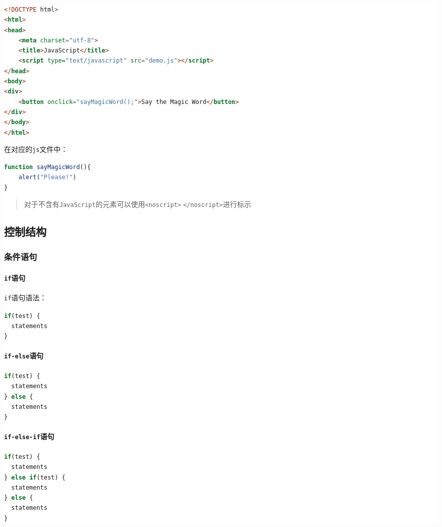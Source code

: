 ```html
<!DOCTYPE html>
<html>
<head>
    <meta charset="utf-8">
    <title>JavaScript</title>
    <script type="text/javascript" src="demo.js"></script>
</head>
<body>
<div>
    <button onclick="sayMagicWord();">Say the Magic Word</button>
</div>
</body>
</html>
```
在对应的`js`文件中：
```js
function sayMagicWord(){
    alert("Please!")
}
```
>对于不含有`JavaScript`的元素可以使用`<noscript>` `</noscript>`进行标示

## 控制结构
### 条件语句
#### `if`语句
`if`语句语法：
```js
if(test) {
  statements
}
```

#### `if-else`语句
```js
if(test) {
  statements
} else {
  statements
}
```

#### `if-else-if`语句
```js
if(test) {
  statements
} else if(test) {
  statements
} else {
  statements
}
```

